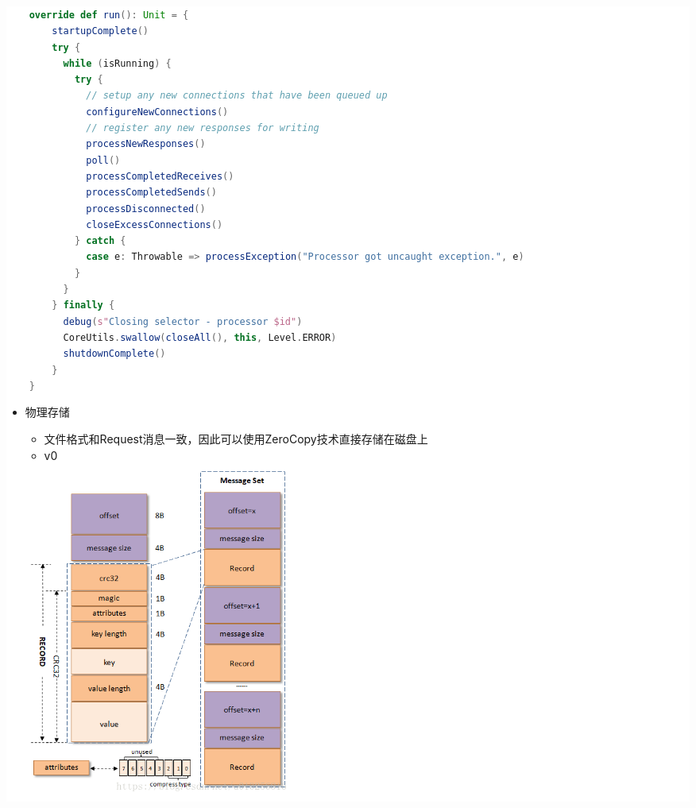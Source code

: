 
```SCALA
    override def run(): Unit = {
        startupComplete()
        try {
          while (isRunning) {
            try {
              // setup any new connections that have been queued up
              configureNewConnections()
              // register any new responses for writing
              processNewResponses()
              poll()
              processCompletedReceives()
              processCompletedSends()
              processDisconnected()
              closeExcessConnections()
            } catch {
              case e: Throwable => processException("Processor got uncaught exception.", e)
            }
          }
        } finally {
          debug(s"Closing selector - processor $id")
          CoreUtils.swallow(closeAll(), this, Level.ERROR)
          shutdownComplete()
        }
    }
```

- 物理存储

  - 文件格式和Request消息一致，因此可以使用ZeroCopy技术直接存储在磁盘上
  - v0

  <img src="6Kafka面试.assets/120302.png" alt="img" style="zoom: 67%;" />